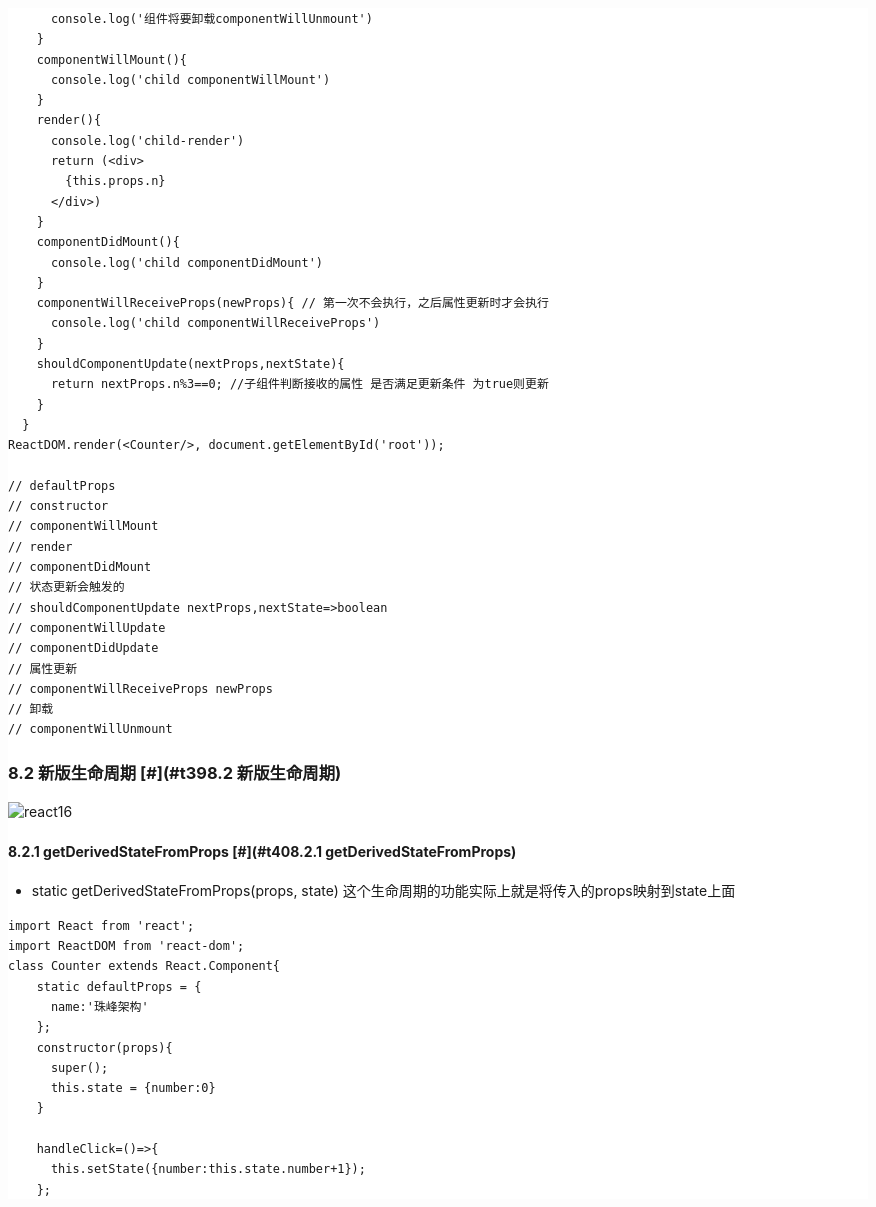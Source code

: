 ```
      console.log('组件将要卸载componentWillUnmount')
    }
    componentWillMount(){
      console.log('child componentWillMount')
    }
    render(){
      console.log('child-render')
      return (<div>
        {this.props.n}
      </div>)
    }
    componentDidMount(){
      console.log('child componentDidMount')
    }
    componentWillReceiveProps(newProps){ // 第一次不会执行，之后属性更新时才会执行
      console.log('child componentWillReceiveProps')
    }
    shouldComponentUpdate(nextProps,nextState){
      return nextProps.n%3==0; //子组件判断接收的属性 是否满足更新条件 为true则更新
    }
  }
ReactDOM.render(<Counter/>, document.getElementById('root'));

// defaultProps
// constructor
// componentWillMount
// render
// componentDidMount
// 状态更新会触发的
// shouldComponentUpdate nextProps,nextState=>boolean
// componentWillUpdate
// componentDidUpdate
// 属性更新
// componentWillReceiveProps newProps
// 卸载
// componentWillUnmount

```

### 8.2 新版生命周期 [#](#t398.2 新版生命周期)

![react16](http://img.zhufengpeixun.cn/react16.jpg)

#### 8.2.1 getDerivedStateFromProps [#](#t408.2.1 getDerivedStateFromProps)

-   static getDerivedStateFromProps(props, state) 这个生命周期的功能实际上就是将传入的props映射到state上面

```
import React from 'react';
import ReactDOM from 'react-dom';
class Counter extends React.Component{ 
    static defaultProps = {
      name:'珠峰架构'
    };
    constructor(props){
      super();
      this.state = {number:0}
    }

    handleClick=()=>{
      this.setState({number:this.state.number+1});
    };

```